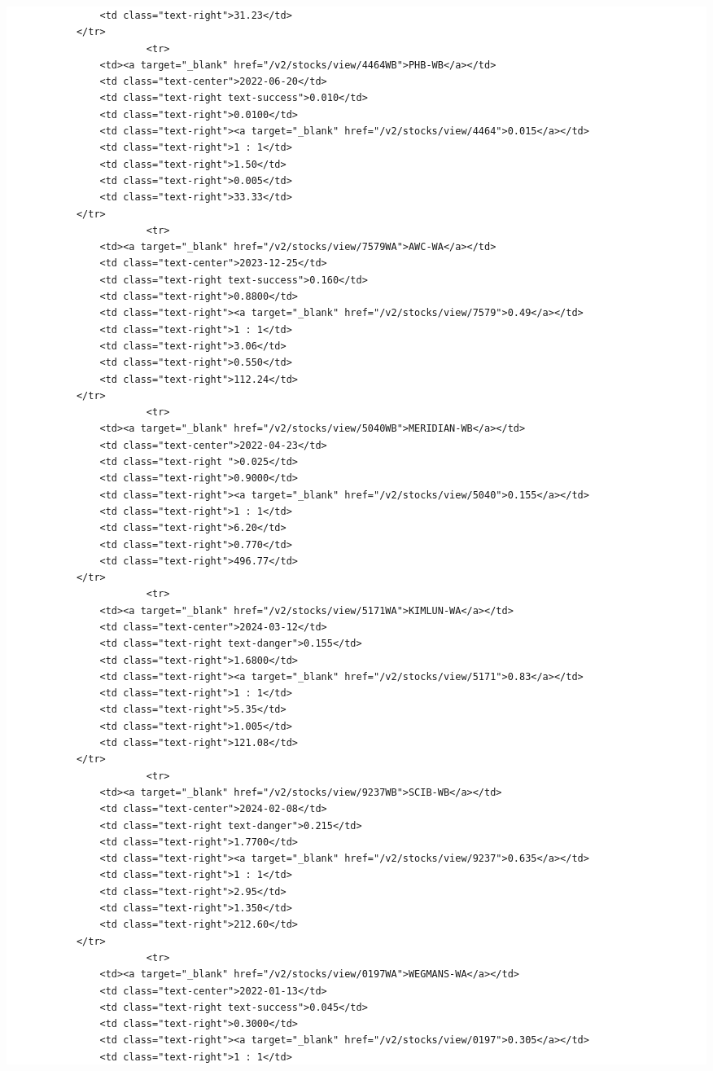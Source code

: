                     <td class="text-right">31.23</td>
                </tr>
                            <tr>
                    <td><a target="_blank" href="/v2/stocks/view/4464WB">PHB-WB</a></td>
                    <td class="text-center">2022-06-20</td>
                    <td class="text-right text-success">0.010</td>
                    <td class="text-right">0.0100</td>
                    <td class="text-right"><a target="_blank" href="/v2/stocks/view/4464">0.015</a></td>
                    <td class="text-right">1 : 1</td>
                    <td class="text-right">1.50</td>
                    <td class="text-right">0.005</td>
                    <td class="text-right">33.33</td>
                </tr>
                            <tr>
                    <td><a target="_blank" href="/v2/stocks/view/7579WA">AWC-WA</a></td>
                    <td class="text-center">2023-12-25</td>
                    <td class="text-right text-success">0.160</td>
                    <td class="text-right">0.8800</td>
                    <td class="text-right"><a target="_blank" href="/v2/stocks/view/7579">0.49</a></td>
                    <td class="text-right">1 : 1</td>
                    <td class="text-right">3.06</td>
                    <td class="text-right">0.550</td>
                    <td class="text-right">112.24</td>
                </tr>
                            <tr>
                    <td><a target="_blank" href="/v2/stocks/view/5040WB">MERIDIAN-WB</a></td>
                    <td class="text-center">2022-04-23</td>
                    <td class="text-right ">0.025</td>
                    <td class="text-right">0.9000</td>
                    <td class="text-right"><a target="_blank" href="/v2/stocks/view/5040">0.155</a></td>
                    <td class="text-right">1 : 1</td>
                    <td class="text-right">6.20</td>
                    <td class="text-right">0.770</td>
                    <td class="text-right">496.77</td>
                </tr>
                            <tr>
                    <td><a target="_blank" href="/v2/stocks/view/5171WA">KIMLUN-WA</a></td>
                    <td class="text-center">2024-03-12</td>
                    <td class="text-right text-danger">0.155</td>
                    <td class="text-right">1.6800</td>
                    <td class="text-right"><a target="_blank" href="/v2/stocks/view/5171">0.83</a></td>
                    <td class="text-right">1 : 1</td>
                    <td class="text-right">5.35</td>
                    <td class="text-right">1.005</td>
                    <td class="text-right">121.08</td>
                </tr>
                            <tr>
                    <td><a target="_blank" href="/v2/stocks/view/9237WB">SCIB-WB</a></td>
                    <td class="text-center">2024-02-08</td>
                    <td class="text-right text-danger">0.215</td>
                    <td class="text-right">1.7700</td>
                    <td class="text-right"><a target="_blank" href="/v2/stocks/view/9237">0.635</a></td>
                    <td class="text-right">1 : 1</td>
                    <td class="text-right">2.95</td>
                    <td class="text-right">1.350</td>
                    <td class="text-right">212.60</td>
                </tr>
                            <tr>
                    <td><a target="_blank" href="/v2/stocks/view/0197WA">WEGMANS-WA</a></td>
                    <td class="text-center">2022-01-13</td>
                    <td class="text-right text-success">0.045</td>
                    <td class="text-right">0.3000</td>
                    <td class="text-right"><a target="_blank" href="/v2/stocks/view/0197">0.305</a></td>
                    <td class="text-right">1 : 1</td>